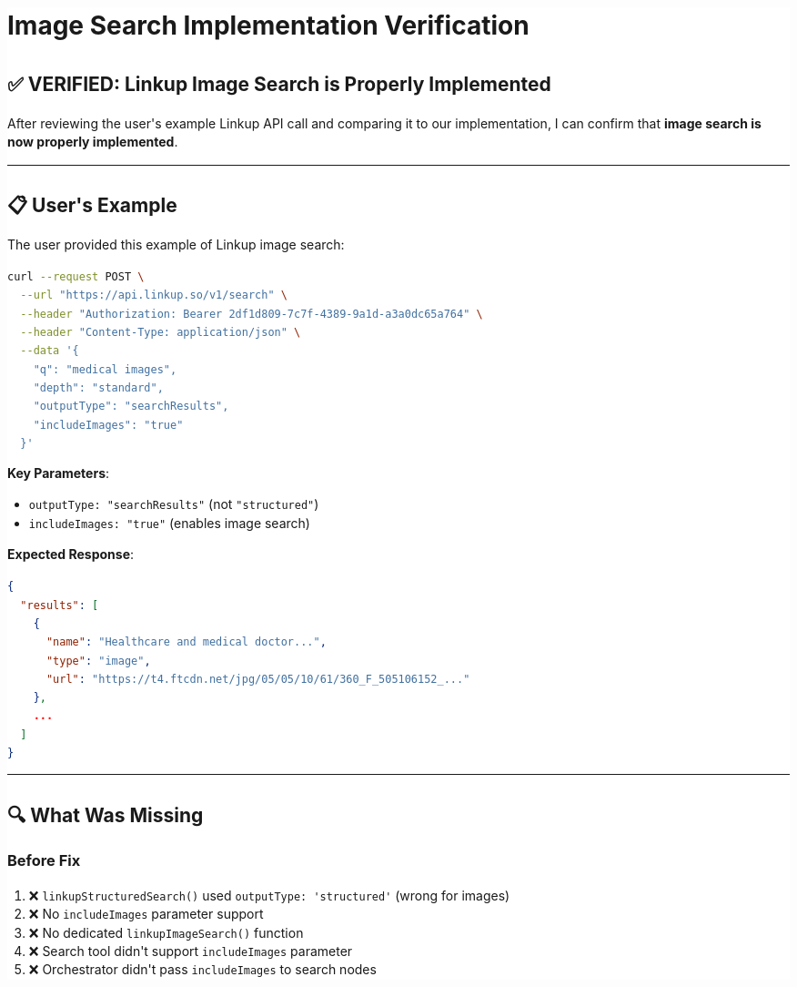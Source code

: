 # Image Search Implementation Verification

## ✅ VERIFIED: Linkup Image Search is Properly Implemented

After reviewing the user's example Linkup API call and comparing it to our implementation, I can confirm that **image search is now properly implemented**.

---

## 📋 User's Example

The user provided this example of Linkup image search:

```bash
curl --request POST \
  --url "https://api.linkup.so/v1/search" \
  --header "Authorization: Bearer 2df1d809-7c7f-4389-9a1d-a3a0dc65a764" \
  --header "Content-Type: application/json" \
  --data '{
    "q": "medical images",
    "depth": "standard",
    "outputType": "searchResults",
    "includeImages": "true"
  }'
```

**Key Parameters**:
- `outputType: "searchResults"` (not `"structured"`)
- `includeImages: "true"` (enables image search)

**Expected Response**:
```json
{
  "results": [
    {
      "name": "Healthcare and medical doctor...",
      "type": "image",
      "url": "https://t4.ftcdn.net/jpg/05/05/10/61/360_F_505106152_..."
    },
    ...
  ]
}
```

---

## 🔍 What Was Missing

### **Before Fix**

1. ❌ `linkupStructuredSearch()` used `outputType: 'structured'` (wrong for images)
2. ❌ No `includeImages` parameter support
3. ❌ No dedicated `linkupImageSearch()` function
4. ❌ Search tool didn't support `includeImages` parameter
5. ❌ Orchestrator didn't pass `includeImages` to search nodes
